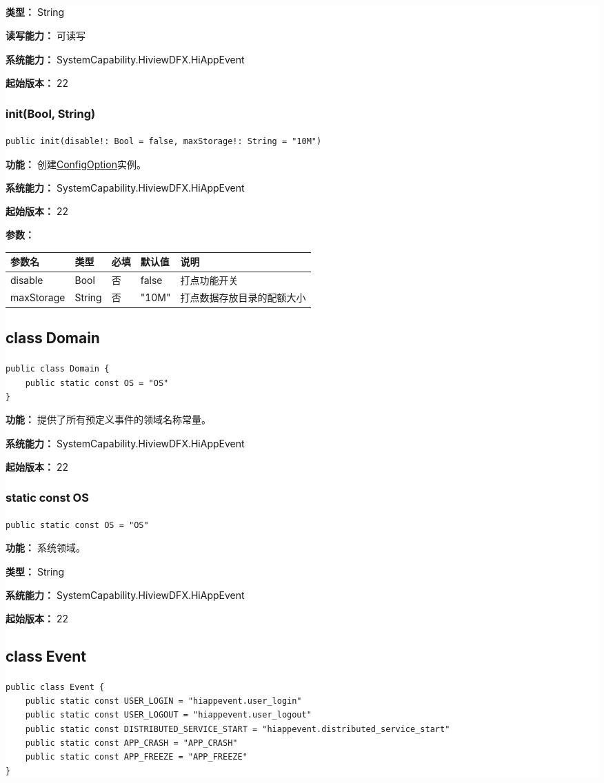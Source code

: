 **类型：** String

**读写能力：** 可读写

**系统能力：** SystemCapability.HiviewDFX.HiAppEvent

**起始版本：** 22

### init(Bool, String)

```cangjie
public init(disable!: Bool = false, maxStorage!: String = "10M")
```

**功能：** 创建[ConfigOption](#class-configoption)实例。

**系统能力：** SystemCapability.HiviewDFX.HiAppEvent

**起始版本：** 22

**参数：**

|参数名|类型|必填|默认值|说明|
|:---|:---|:---|:---|:---|
|disable|Bool|否|false|打点功能开关|
|maxStorage|String|否|"10M"|打点数据存放目录的配额大小|

## class Domain

```cangjie
public class Domain {
    public static const OS = "OS"
}
```

**功能：** 提供了所有预定义事件的领域名称常量。

**系统能力：** SystemCapability.HiviewDFX.HiAppEvent

**起始版本：** 22

### static const OS

```cangjie
public static const OS = "OS"
```

**功能：** 系统领域。

**类型：** String

**系统能力：** SystemCapability.HiviewDFX.HiAppEvent

**起始版本：** 22

## class Event

```cangjie
public class Event {
    public static const USER_LOGIN = "hiappevent.user_login"
    public static const USER_LOGOUT = "hiappevent.user_logout"
    public static const DISTRIBUTED_SERVICE_START = "hiappevent.distributed_service_start"
    public static const APP_CRASH = "APP_CRASH"
    public static const APP_FREEZE = "APP_FREEZE"
}
```
